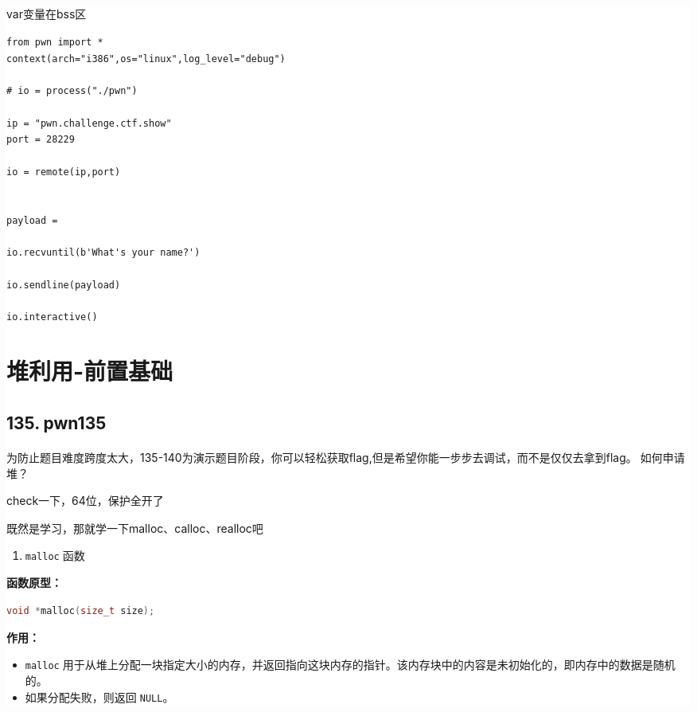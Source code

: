 

var变量在bss区



```
from pwn import *
context(arch="i386",os="linux",log_level="debug")

# io = process("./pwn")

ip = "pwn.challenge.ctf.show"
port = 28229

io = remote(ip,port)


payload = 

io.recvuntil(b'What's your name?')

io.sendline(payload)

io.interactive()
```











# 堆利用-前置基础

## 135. pwn135

为防止题目难度跨度太大，135-140为演示题目阶段，你可以轻松获取flag,但是希望你能一步步去调试，而不是仅仅去拿到flag。 如何申请堆？



check一下，64位，保护全开了

既然是学习，那就学一下malloc、calloc、realloc吧



1. `malloc` 函数

**函数原型：**

```c
void *malloc(size_t size);
```

**作用：**

- `malloc` 用于从堆上分配一块指定大小的内存，并返回指向这块内存的指针。该内存块中的内容是未初始化的，即内存中的数据是随机的。
- 如果分配失败，则返回 `NULL`。
